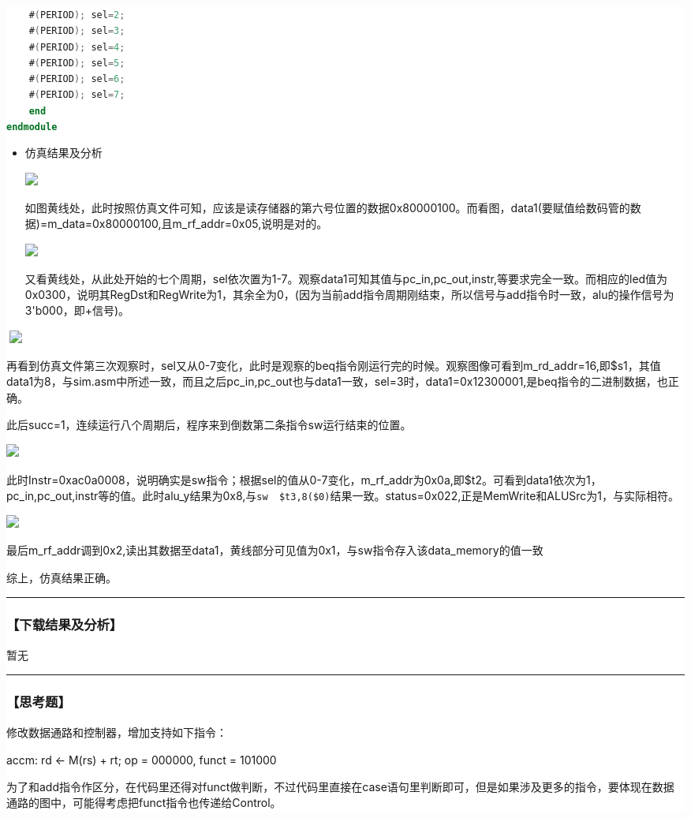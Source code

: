   ```Verilog
      #(PERIOD); sel=2;
      #(PERIOD); sel=3;
      #(PERIOD); sel=4;
      #(PERIOD); sel=5;
      #(PERIOD); sel=6;
      #(PERIOD); sel=7;
      end 
  endmodule
  ```

* 仿真结果及分析

  ![](D:\科大\大二下\计组实验\lab3\图片\dbu仿真1.JPG)

  如图黄线处，此时按照仿真文件可知，应该是读存储器的第六号位置的数据0x80000100。而看图，data1(要赋值给数码管的数据)=m_data=0x80000100,且m_rf_addr=0x05,说明是对的。

  ![](D:\科大\大二下\计组实验\lab3\图片\dbu仿真2.JPG)
  
  又看黄线处，从此处开始的七个周期，sel依次置为1-7。观察data1可知其值与pc_in,pc_out,instr,等要求完全一致。而相应的led值为0x0300，说明其RegDst和RegWrite为1，其余全为0，(因为当前add指令周期刚结束，所以信号与add指令时一致，alu的操作信号为3'b000，即+信号)。



​	![](D:\科大\大二下\计组实验\lab3\图片\dbu仿真3.JPG)

再看到仿真文件第三次观察时，sel又从0-7变化，此时是观察的beq指令刚运行完的时候。观察图像可看到m_rd_addr=16,即$s1，其值data1为8，与sim.asm中所述一致，而且之后pc_in,pc_out也与data1一致，sel=3时，data1=0x12300001,是beq指令的二进制数据，也正确。

此后succ=1，连续运行八个周期后，程序来到倒数第二条指令sw运行结束的位置。

![](D:\科大\大二下\计组实验\lab3\图片\dbu仿真4.JPG)

此时Instr=0xac0a0008，说明确实是sw指令；根据sel的值从0-7变化，m_rf_addr为0x0a,即$t2。可看到data1依次为1，pc_in,pc_out,instr等的值。此时alu_y结果为0x8,与`sw  $t3,8($0)`结果一致。status=0x022,正是MemWrite和ALUSrc为1，与实际相符。

![](D:\科大\大二下\计组实验\lab3\图片\dbu仿真5.JPG)

最后m_rf_addr调到0x2,读出其数据至data1，黄线部分可见值为0x1，与sw指令存入该data_memory的值一致

综上，仿真结果正确。

***

### 【下载结果及分析】

暂无

***

### 【思考题】

修改数据通路和控制器，增加支持如下指令：

accm: rd <- M(rs) + rt; 	op = 000000, funct = 101000

为了和add指令作区分，在代码里还得对funct做判断，不过代码里直接在case语句里判断即可，但是如果涉及更多的指令，要体现在数据通路的图中，可能得考虑把funct指令也传递给Control。
